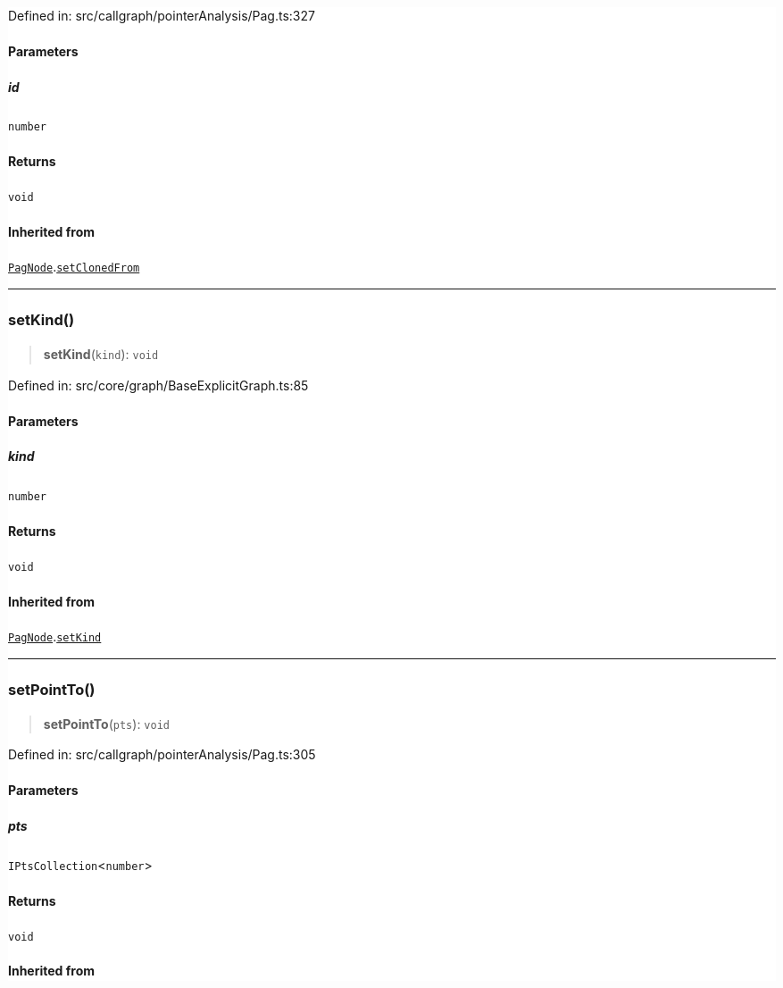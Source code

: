 Defined in: src/callgraph/pointerAnalysis/Pag.ts:327

#### Parameters

##### id

`number`

#### Returns

`void`

#### Inherited from

[`PagNode`](PagNode.md).[`setClonedFrom`](PagNode.md#setclonedfrom)

***

### setKind()

> **setKind**(`kind`): `void`

Defined in: src/core/graph/BaseExplicitGraph.ts:85

#### Parameters

##### kind

`number`

#### Returns

`void`

#### Inherited from

[`PagNode`](PagNode.md).[`setKind`](PagNode.md#setkind)

***

### setPointTo()

> **setPointTo**(`pts`): `void`

Defined in: src/callgraph/pointerAnalysis/Pag.ts:305

#### Parameters

##### pts

`IPtsCollection`\<`number`\>

#### Returns

`void`

#### Inherited from
